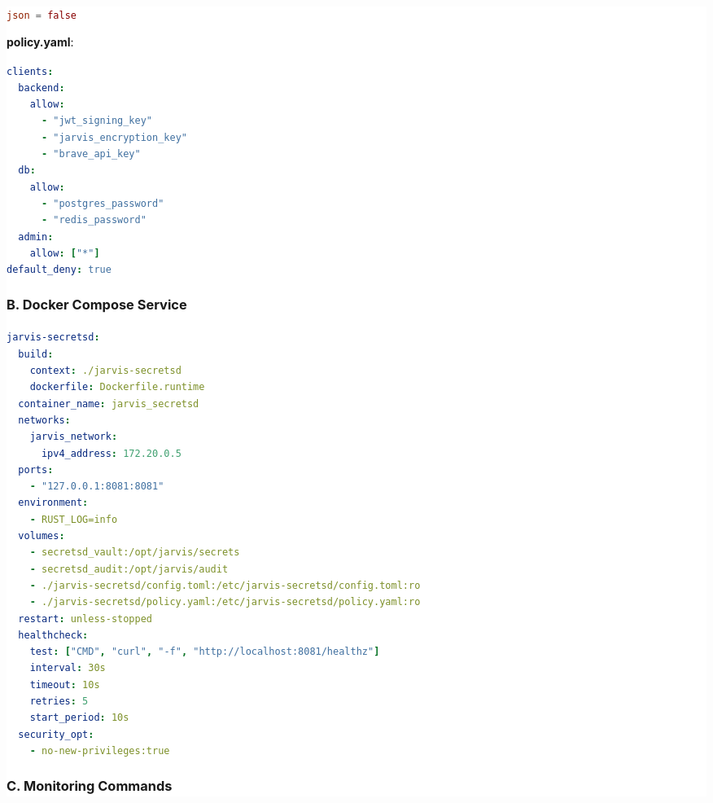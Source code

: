 ```toml
json = false
```

**policy.yaml**:
```yaml
clients:
  backend:
    allow:
      - "jwt_signing_key"
      - "jarvis_encryption_key"
      - "brave_api_key"
  db:
    allow:
      - "postgres_password"
      - "redis_password"
  admin:
    allow: ["*"]
default_deny: true
```

### B. Docker Compose Service

```yaml
jarvis-secretsd:
  build:
    context: ./jarvis-secretsd
    dockerfile: Dockerfile.runtime
  container_name: jarvis_secretsd
  networks:
    jarvis_network:
      ipv4_address: 172.20.0.5
  ports:
    - "127.0.0.1:8081:8081"
  environment:
    - RUST_LOG=info
  volumes:
    - secretsd_vault:/opt/jarvis/secrets
    - secretsd_audit:/opt/jarvis/audit
    - ./jarvis-secretsd/config.toml:/etc/jarvis-secretsd/config.toml:ro
    - ./jarvis-secretsd/policy.yaml:/etc/jarvis-secretsd/policy.yaml:ro
  restart: unless-stopped
  healthcheck:
    test: ["CMD", "curl", "-f", "http://localhost:8081/healthz"]
    interval: 30s
    timeout: 10s
    retries: 5
    start_period: 10s
  security_opt:
    - no-new-privileges:true
```

### C. Monitoring Commands
